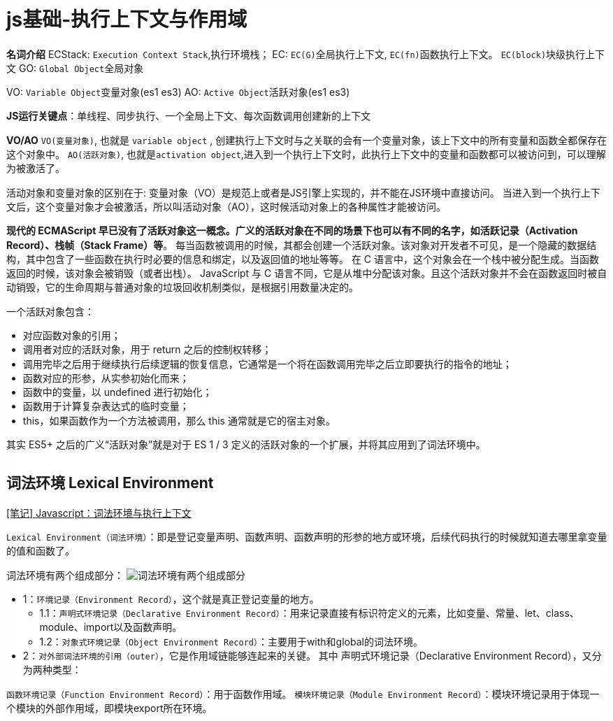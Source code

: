 # js基础-执行上下文与作用域

**名词介绍**
ECStack: `Execution Context Stack`,执行环境栈；
EC: `EC(G)`全局执行上下文, `EC(fn)`函数执行上下文。 `EC(block)`块级执行上下文
GO: `Global Object`全局对象

VO: `Variable Object`变量对象(es1 es3)
AO: `Active Object`活跃对象(es1 es3)

**JS运行关键点**：单线程、同步执行、一个全局上下文、每次函数调用创建新的上下文

**VO/AO**
`VO(变量对象)`, 也就是 `variable object` , 创建执行上下文时与之关联的会有一个变量对象，该上下文中的所有变量和函数全都保存在这个对象中。
`AO(活跃对象)`, 也就是`activation object`,进入到一个执行上下文时，此执行上下文中的变量和函数都可以被访问到，可以理解为被激活了。

活动对象和变量对象的区别在于:
变量对象（VO）是规范上或者是JS引擎上实现的，并不能在JS环境中直接访问。
当进入到一个执行上下文后，这个变量对象才会被激活，所以叫活动对象（AO），这时候活动对象上的各种属性才能被访问。

**现代的 ECMAScript 早已没有了活跃对象这一概念。广义的活跃对象在不同的场景下也可以有不同的名字，如活跃记录（Activation Record）、栈帧（Stack Frame）等**。
每当函数被调用的时候，其都会创建一个活跃对象。该对象对开发者不可见，是一个隐藏的数据结构，其中包含了一些函数在执行时必要的信息和绑定，以及返回值的地址等等。
在 C 语言中，这个对象会在一个栈中被分配生成。当函数返回的时候，该对象会被销毁（或者出栈）。
JavaScript 与 C 语言不同，它是从堆中分配该对象。且这个活跃对象并不会在函数返回时被自动销毁，它的生命周期与普通对象的垃圾回收机制类似，是根据引用数量决定的。

一个活跃对象包含：

- 对应函数对象的引用；
- 调用者对应的活跃对象，用于 return 之后的控制权转移；
- 调用完毕之后用于继续执行后续逻辑的恢复信息，它通常是一个将在函数调用完毕之后立即要执行的指令的地址；
- 函数对应的形参，从实参初始化而来；
- 函数中的变量，以 undefined 进行初始化；
- 函数用于计算复杂表达式的临时变量；
- this，如果函数作为一个方法被调用，那么 this 通常就是它的宿主对象。

其实 ES5+ 之后的广义“活跃对象”就是对于 ES 1 / 3 定义的活跃对象的一个扩展，并将其应用到了词法环境中。

## 词法环境 Lexical Environment

[[笔记] Javascript：词法环境与执行上下文](https://zhuanlan.zhihu.com/p/504883851)

`Lexical Environment（词法环境）`：即是登记变量声明、函数声明、函数声明的形参的地方或环境，后续代码执行的时候就知道去哪里拿变量的值和函数了。

词法环境有两个组成部分：
![词法环境有两个组成部分](https://pic2.zhimg.com/v2-7664e7b8e7c47f93114610a9eb1fcfa5_r.jpg)

- 1：`环境记录（Environment Record）`，这个就是真正登记变量的地方。
  - 1.1：`声明式环境记录（Declarative Environment Record）`：用来记录直接有标识符定义的元素，比如变量、常量、let、class、module、import以及函数声明。
  - 1.2：`对象式环境记录（Object Environment Record）`：主要用于with和global的词法环境。
- 2：`对外部词法环境的引用（outer）`，它是作用域链能够连起来的关键。
其中 声明式环境记录（Declarative Environment Record），又分为两种类型：

`函数环境记录（Function Environment Record）`：用于函数作用域。
`模块环境记录（Module Environment Record）`：模块环境记录用于体现一个模块的外部作用域，即模块export所在环境。
